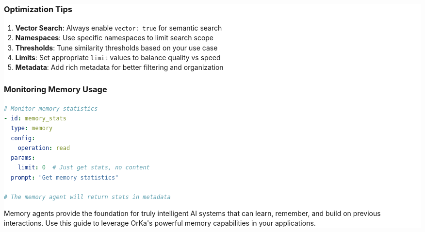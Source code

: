 ### Optimization Tips

1. **Vector Search**: Always enable `vector: true` for semantic search
2. **Namespaces**: Use specific namespaces to limit search scope  
3. **Thresholds**: Tune similarity thresholds based on your use case
4. **Limits**: Set appropriate `limit` values to balance quality vs speed
5. **Metadata**: Add rich metadata for better filtering and organization

### Monitoring Memory Usage

```yaml
# Monitor memory statistics
- id: memory_stats
  type: memory
  config:
    operation: read
  params:
    limit: 0  # Just get stats, no content
  prompt: "Get memory statistics"

# The memory agent will return stats in metadata
```

Memory agents provide the foundation for truly intelligent AI systems that can learn, remember, and build on previous interactions. Use this guide to leverage OrKa's powerful memory capabilities in your applications.

